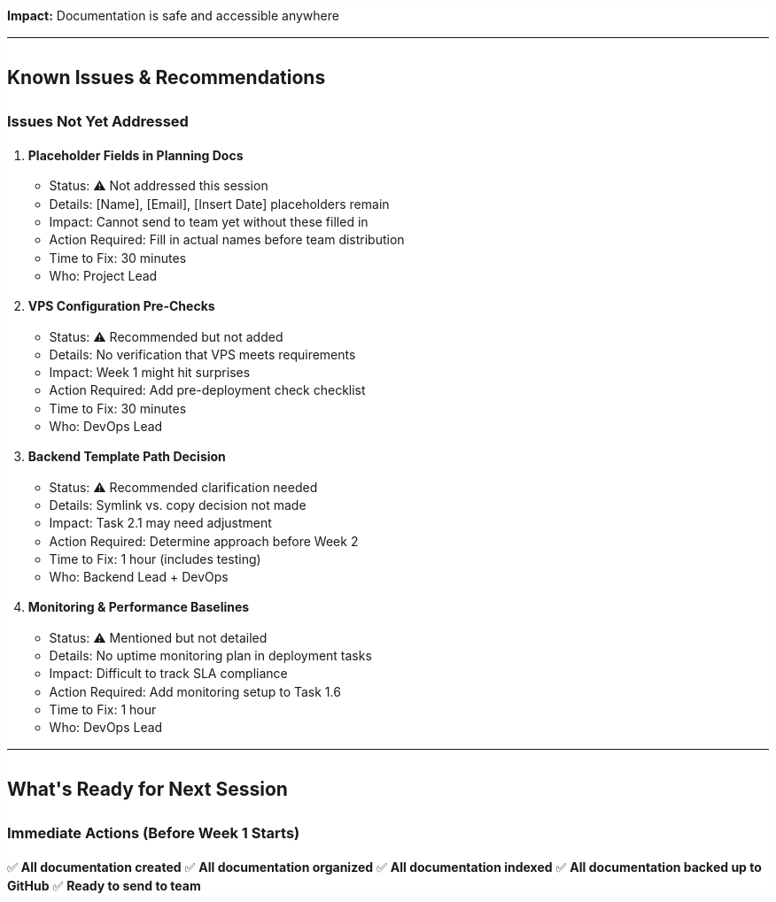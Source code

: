 **Impact:** Documentation is safe and accessible anywhere

---

## Known Issues & Recommendations

### Issues Not Yet Addressed

1. **Placeholder Fields in Planning Docs**
   - Status: ⚠️ Not addressed this session
   - Details: [Name], [Email], [Insert Date] placeholders remain
   - Impact: Cannot send to team yet without these filled in
   - Action Required: Fill in actual names before team distribution
   - Time to Fix: 30 minutes
   - Who: Project Lead

2. **VPS Configuration Pre-Checks**
   - Status: ⚠️ Recommended but not added
   - Details: No verification that VPS meets requirements
   - Impact: Week 1 might hit surprises
   - Action Required: Add pre-deployment check checklist
   - Time to Fix: 30 minutes
   - Who: DevOps Lead

3. **Backend Template Path Decision**
   - Status: ⚠️ Recommended clarification needed
   - Details: Symlink vs. copy decision not made
   - Impact: Task 2.1 may need adjustment
   - Action Required: Determine approach before Week 2
   - Time to Fix: 1 hour (includes testing)
   - Who: Backend Lead + DevOps

4. **Monitoring & Performance Baselines**
   - Status: ⚠️ Mentioned but not detailed
   - Details: No uptime monitoring plan in deployment tasks
   - Impact: Difficult to track SLA compliance
   - Action Required: Add monitoring setup to Task 1.6
   - Time to Fix: 1 hour
   - Who: DevOps Lead

---

## What's Ready for Next Session

### Immediate Actions (Before Week 1 Starts)

✅ **All documentation created**
✅ **All documentation organized**
✅ **All documentation indexed**
✅ **All documentation backed up to GitHub**
✅ **Ready to send to team**
